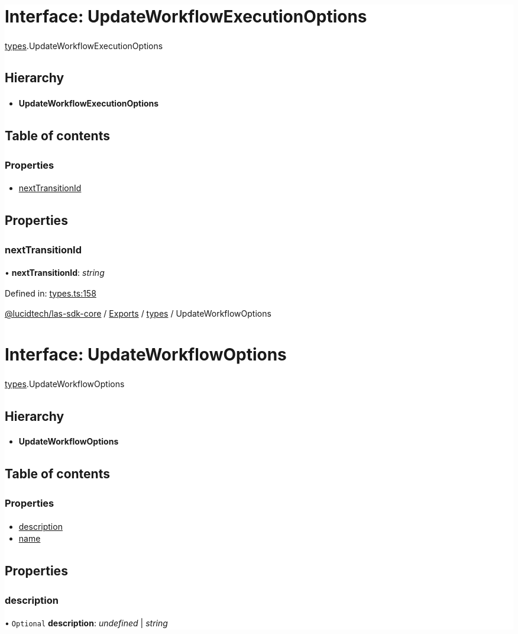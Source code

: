 # Interface: UpdateWorkflowExecutionOptions

[types](#modulestypesmd).UpdateWorkflowExecutionOptions

## Hierarchy

* **UpdateWorkflowExecutionOptions**

## Table of contents

### Properties

- [nextTransitionId](#nexttransitionid)

## Properties

### nextTransitionId

• **nextTransitionId**: *string*

Defined in: [types.ts:158](https://github.com/LucidtechAI/las-sdk-js/blob/7bfac85/packages/las-sdk-core/src/types.ts#L158)


<a name="interfacestypesupdateworkflowoptionsmd"></a>

[@lucidtech/las-sdk-core](#readmemd) / [Exports](#modulesmd) / [types](#modulestypesmd) / UpdateWorkflowOptions

# Interface: UpdateWorkflowOptions

[types](#modulestypesmd).UpdateWorkflowOptions

## Hierarchy

* **UpdateWorkflowOptions**

## Table of contents

### Properties

- [description](#description)
- [name](#name)

## Properties

### description

• `Optional` **description**: *undefined* \| *string*
